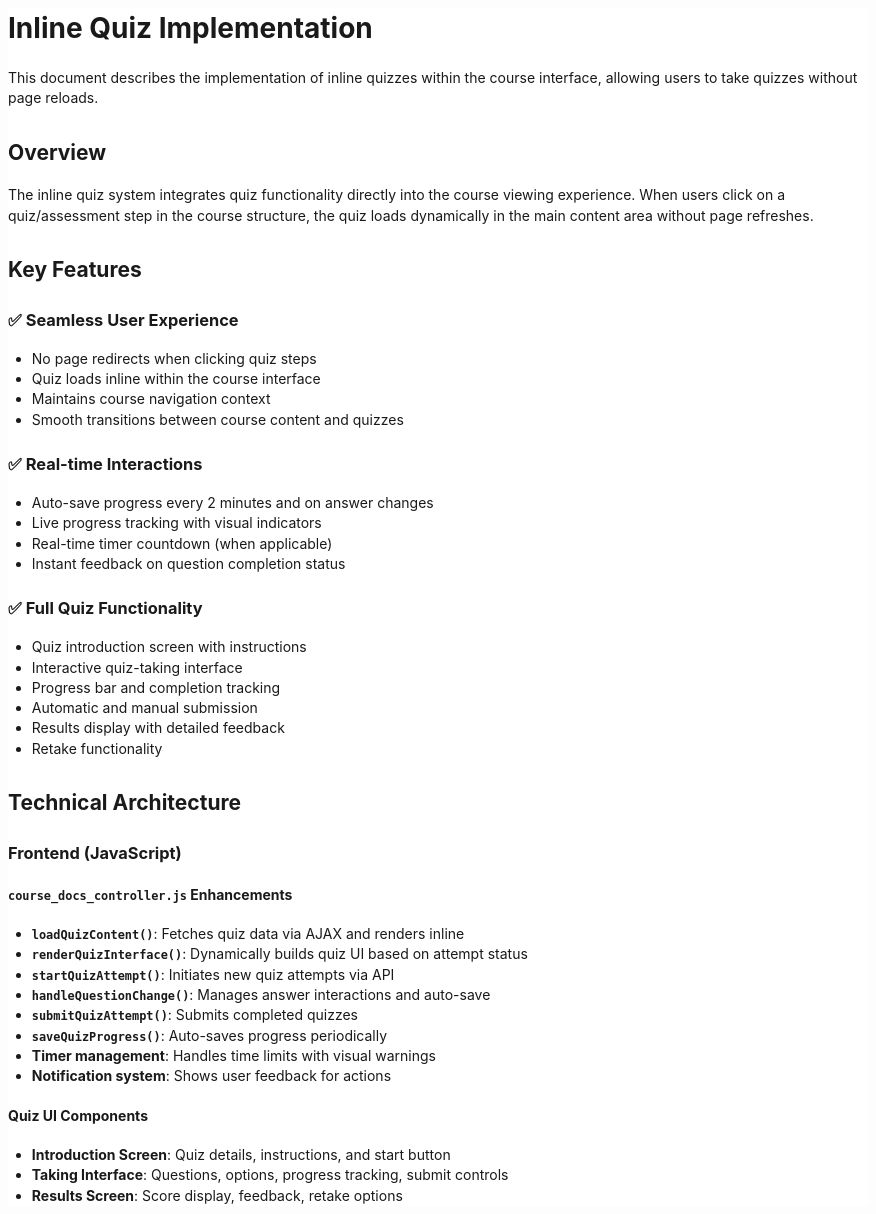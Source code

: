 # Inline Quiz Implementation

This document describes the implementation of inline quizzes within the course interface, allowing users to take quizzes without page reloads.

## Overview

The inline quiz system integrates quiz functionality directly into the course viewing experience. When users click on a quiz/assessment step in the course structure, the quiz loads dynamically in the main content area without page refreshes.

## Key Features

### ✅ **Seamless User Experience**
- No page redirects when clicking quiz steps
- Quiz loads inline within the course interface
- Maintains course navigation context
- Smooth transitions between course content and quizzes

### ✅ **Real-time Interactions**
- Auto-save progress every 2 minutes and on answer changes
- Live progress tracking with visual indicators
- Real-time timer countdown (when applicable)
- Instant feedback on question completion status

### ✅ **Full Quiz Functionality**
- Quiz introduction screen with instructions
- Interactive quiz-taking interface
- Progress bar and completion tracking
- Automatic and manual submission
- Results display with detailed feedback
- Retake functionality

## Technical Architecture

### Frontend (JavaScript)

#### `course_docs_controller.js` Enhancements
- **`loadQuizContent()`**: Fetches quiz data via AJAX and renders inline
- **`renderQuizInterface()`**: Dynamically builds quiz UI based on attempt status
- **`startQuizAttempt()`**: Initiates new quiz attempts via API
- **`handleQuestionChange()`**: Manages answer interactions and auto-save
- **`submitQuizAttempt()`**: Submits completed quizzes
- **`saveQuizProgress()`**: Auto-saves progress periodically
- **Timer management**: Handles time limits with visual warnings
- **Notification system**: Shows user feedback for actions

#### Quiz UI Components
- **Introduction Screen**: Quiz details, instructions, and start button
- **Taking Interface**: Questions, options, progress tracking, submit controls
- **Results Screen**: Score display, feedback, retake options

